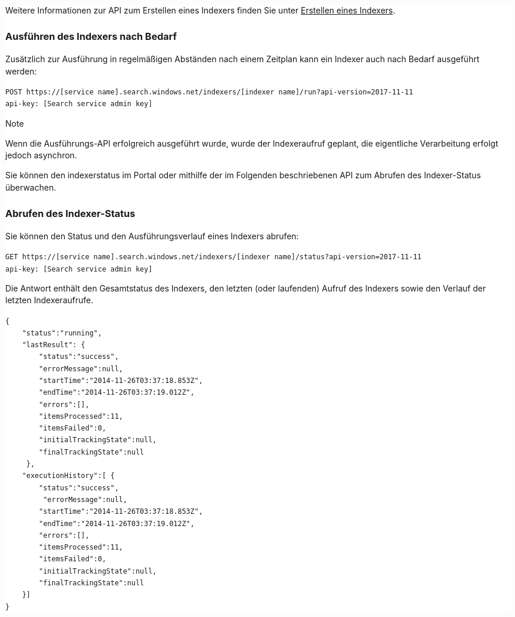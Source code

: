 Weitere Informationen zur API zum Erstellen eines Indexers finden Sie unter [Erstellen eines Indexers](https://docs.microsoft.com/rest/api/searchservice/create-indexer).

<a id="RunIndexer"></a>
### <a name="running-indexer-on-demand"></a>Ausführen des Indexers nach Bedarf
Zusätzlich zur Ausführung in regelmäßigen Abständen nach einem Zeitplan kann ein Indexer auch nach Bedarf ausgeführt werden:

    POST https://[service name].search.windows.net/indexers/[indexer name]/run?api-version=2017-11-11
    api-key: [Search service admin key]

> [!NOTE]
> Wenn die Ausführungs-API erfolgreich ausgeführt wurde, wurde der Indexeraufruf geplant, die eigentliche Verarbeitung erfolgt jedoch asynchron. 

Sie können den indexerstatus im Portal oder mithilfe der im Folgenden beschriebenen API zum Abrufen des Indexer-Status überwachen. 

<a name="GetIndexerStatus"></a>
### <a name="getting-indexer-status"></a>Abrufen des Indexer-Status
Sie können den Status und den Ausführungsverlauf eines Indexers abrufen:

    GET https://[service name].search.windows.net/indexers/[indexer name]/status?api-version=2017-11-11
    api-key: [Search service admin key]

Die Antwort enthält den Gesamtstatus des Indexers, den letzten (oder laufenden) Aufruf des Indexers sowie den Verlauf der letzten Indexeraufrufe.

    {
        "status":"running",
        "lastResult": {
            "status":"success",
            "errorMessage":null,
            "startTime":"2014-11-26T03:37:18.853Z",
            "endTime":"2014-11-26T03:37:19.012Z",
            "errors":[],
            "itemsProcessed":11,
            "itemsFailed":0,
            "initialTrackingState":null,
            "finalTrackingState":null
         },
        "executionHistory":[ {
            "status":"success",
             "errorMessage":null,
            "startTime":"2014-11-26T03:37:18.853Z",
            "endTime":"2014-11-26T03:37:19.012Z",
            "errors":[],
            "itemsProcessed":11,
            "itemsFailed":0,
            "initialTrackingState":null,
            "finalTrackingState":null
        }]
    }
